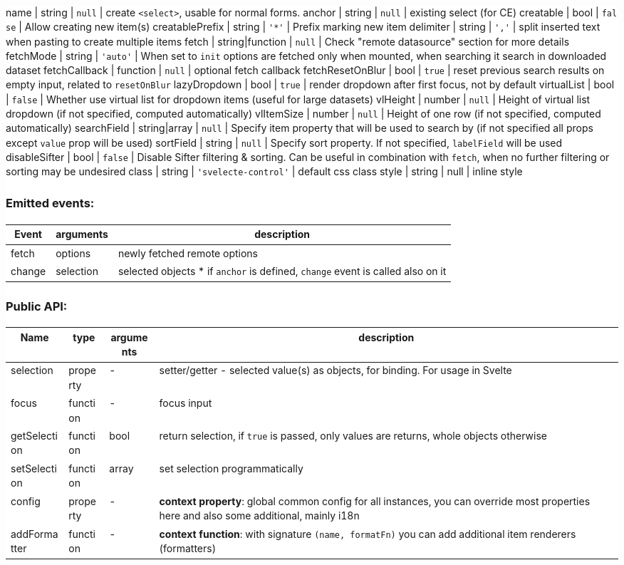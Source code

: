 name              | string           | `null`     | create `<select>`, usable for normal forms.
anchor            | string           | `null`     | existing select (for CE)
creatable         | bool             | `false`    | Allow creating new item(s)
creatablePrefix   | string           | `'*'`      | Prefix marking new item
delimiter         | string           | `','`      | split inserted text when pasting to create multiple items
fetch             | string\|function | `null`     | Check "remote datasource" section for more details
fetchMode         | string           | `'auto'`   | When set to `init` options are fetched only when mounted, when searching it search in downloaded dataset
fetchCallback     | function         | `null`     | optional fetch callback
fetchResetOnBlur  | bool             | `true`     | reset previous search results on empty input, related to `resetOnBlur`
lazyDropdown      | bool             | `true`     | render dropdown after first focus, not by default
virtualList       | bool             | `false`    | Whether use virtual list for dropdown items (useful for large datasets)
vlHeight          | number           | `null`     | Height of virtual list dropdown (if not specified, computed automatically)
vlItemSize        | number           | `null`     | Height of one row (if not specified, computed automatically)
searchField       | string\|array    | `null`     | Specify item property that will be used to search by (if not specified all props except `value` prop will be used)
sortField         | string           | `null`     | Specify sort property. If not specified, `labelField` will be used 
disableSifter     | bool             | `false`    | Disable Sifter filtering & sorting. Can be useful in combination with `fetch`, when no further filtering or sorting may be undesired
class             | string           | `'svelecte-control'` | default css class
style             | string           | null       | inline style

### Emitted events:

Event | arguments | description
------|-----------|-------------
fetch | options   | newly fetched remote options
change| selection | selected objects * if `anchor` is defined, `change` event is called also on it

### Public API:

Name          | type     | arguments | description
--------------|----------|-----------|-------------
selection     | property | -         | setter/getter - selected value(s) as objects, for binding. For usage in Svelte
focus         | function | -         | focus input
getSelection  | function | bool      | return selection, if `true` is passed, only values are returns, whole objects otherwise 
setSelection  | function | array     | set selection programmatically
config        | property | -         | **context property**: global common config for all instances, you can override most properties here and also some additional, mainly i18n
addFormatter  | function | -         | **context function**: with signature `(name, formatFn)` you can add additional item renderers (formatters)
